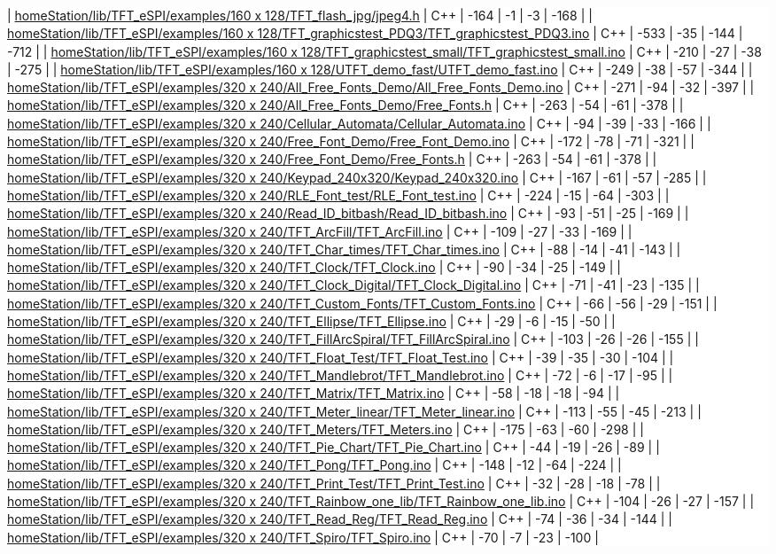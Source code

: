 | [homeStation/lib/TFT_eSPI/examples/160 x 128/TFT_flash_jpg/jpeg4.h](/homeStation/lib/TFT_eSPI/examples/160%20x%20128/TFT_flash_jpg/jpeg4.h) | C++ | -164 | -1 | -3 | -168 |
| [homeStation/lib/TFT_eSPI/examples/160 x 128/TFT_graphicstest_PDQ3/TFT_graphicstest_PDQ3.ino](/homeStation/lib/TFT_eSPI/examples/160%20x%20128/TFT_graphicstest_PDQ3/TFT_graphicstest_PDQ3.ino) | C++ | -533 | -35 | -144 | -712 |
| [homeStation/lib/TFT_eSPI/examples/160 x 128/TFT_graphicstest_small/TFT_graphicstest_small.ino](/homeStation/lib/TFT_eSPI/examples/160%20x%20128/TFT_graphicstest_small/TFT_graphicstest_small.ino) | C++ | -210 | -27 | -38 | -275 |
| [homeStation/lib/TFT_eSPI/examples/160 x 128/UTFT_demo_fast/UTFT_demo_fast.ino](/homeStation/lib/TFT_eSPI/examples/160%20x%20128/UTFT_demo_fast/UTFT_demo_fast.ino) | C++ | -249 | -38 | -57 | -344 |
| [homeStation/lib/TFT_eSPI/examples/320 x 240/All_Free_Fonts_Demo/All_Free_Fonts_Demo.ino](/homeStation/lib/TFT_eSPI/examples/320%20x%20240/All_Free_Fonts_Demo/All_Free_Fonts_Demo.ino) | C++ | -271 | -94 | -32 | -397 |
| [homeStation/lib/TFT_eSPI/examples/320 x 240/All_Free_Fonts_Demo/Free_Fonts.h](/homeStation/lib/TFT_eSPI/examples/320%20x%20240/All_Free_Fonts_Demo/Free_Fonts.h) | C++ | -263 | -54 | -61 | -378 |
| [homeStation/lib/TFT_eSPI/examples/320 x 240/Cellular_Automata/Cellular_Automata.ino](/homeStation/lib/TFT_eSPI/examples/320%20x%20240/Cellular_Automata/Cellular_Automata.ino) | C++ | -94 | -39 | -33 | -166 |
| [homeStation/lib/TFT_eSPI/examples/320 x 240/Free_Font_Demo/Free_Font_Demo.ino](/homeStation/lib/TFT_eSPI/examples/320%20x%20240/Free_Font_Demo/Free_Font_Demo.ino) | C++ | -172 | -78 | -71 | -321 |
| [homeStation/lib/TFT_eSPI/examples/320 x 240/Free_Font_Demo/Free_Fonts.h](/homeStation/lib/TFT_eSPI/examples/320%20x%20240/Free_Font_Demo/Free_Fonts.h) | C++ | -263 | -54 | -61 | -378 |
| [homeStation/lib/TFT_eSPI/examples/320 x 240/Keypad_240x320/Keypad_240x320.ino](/homeStation/lib/TFT_eSPI/examples/320%20x%20240/Keypad_240x320/Keypad_240x320.ino) | C++ | -167 | -61 | -57 | -285 |
| [homeStation/lib/TFT_eSPI/examples/320 x 240/RLE_Font_test/RLE_Font_test.ino](/homeStation/lib/TFT_eSPI/examples/320%20x%20240/RLE_Font_test/RLE_Font_test.ino) | C++ | -224 | -15 | -64 | -303 |
| [homeStation/lib/TFT_eSPI/examples/320 x 240/Read_ID_bitbash/Read_ID_bitbash.ino](/homeStation/lib/TFT_eSPI/examples/320%20x%20240/Read_ID_bitbash/Read_ID_bitbash.ino) | C++ | -93 | -51 | -25 | -169 |
| [homeStation/lib/TFT_eSPI/examples/320 x 240/TFT_ArcFill/TFT_ArcFill.ino](/homeStation/lib/TFT_eSPI/examples/320%20x%20240/TFT_ArcFill/TFT_ArcFill.ino) | C++ | -109 | -27 | -33 | -169 |
| [homeStation/lib/TFT_eSPI/examples/320 x 240/TFT_Char_times/TFT_Char_times.ino](/homeStation/lib/TFT_eSPI/examples/320%20x%20240/TFT_Char_times/TFT_Char_times.ino) | C++ | -88 | -14 | -41 | -143 |
| [homeStation/lib/TFT_eSPI/examples/320 x 240/TFT_Clock/TFT_Clock.ino](/homeStation/lib/TFT_eSPI/examples/320%20x%20240/TFT_Clock/TFT_Clock.ino) | C++ | -90 | -34 | -25 | -149 |
| [homeStation/lib/TFT_eSPI/examples/320 x 240/TFT_Clock_Digital/TFT_Clock_Digital.ino](/homeStation/lib/TFT_eSPI/examples/320%20x%20240/TFT_Clock_Digital/TFT_Clock_Digital.ino) | C++ | -71 | -41 | -23 | -135 |
| [homeStation/lib/TFT_eSPI/examples/320 x 240/TFT_Custom_Fonts/TFT_Custom_Fonts.ino](/homeStation/lib/TFT_eSPI/examples/320%20x%20240/TFT_Custom_Fonts/TFT_Custom_Fonts.ino) | C++ | -66 | -56 | -29 | -151 |
| [homeStation/lib/TFT_eSPI/examples/320 x 240/TFT_Ellipse/TFT_Ellipse.ino](/homeStation/lib/TFT_eSPI/examples/320%20x%20240/TFT_Ellipse/TFT_Ellipse.ino) | C++ | -29 | -6 | -15 | -50 |
| [homeStation/lib/TFT_eSPI/examples/320 x 240/TFT_FillArcSpiral/TFT_FillArcSpiral.ino](/homeStation/lib/TFT_eSPI/examples/320%20x%20240/TFT_FillArcSpiral/TFT_FillArcSpiral.ino) | C++ | -103 | -26 | -26 | -155 |
| [homeStation/lib/TFT_eSPI/examples/320 x 240/TFT_Float_Test/TFT_Float_Test.ino](/homeStation/lib/TFT_eSPI/examples/320%20x%20240/TFT_Float_Test/TFT_Float_Test.ino) | C++ | -39 | -35 | -30 | -104 |
| [homeStation/lib/TFT_eSPI/examples/320 x 240/TFT_Mandlebrot/TFT_Mandlebrot.ino](/homeStation/lib/TFT_eSPI/examples/320%20x%20240/TFT_Mandlebrot/TFT_Mandlebrot.ino) | C++ | -72 | -6 | -17 | -95 |
| [homeStation/lib/TFT_eSPI/examples/320 x 240/TFT_Matrix/TFT_Matrix.ino](/homeStation/lib/TFT_eSPI/examples/320%20x%20240/TFT_Matrix/TFT_Matrix.ino) | C++ | -58 | -18 | -18 | -94 |
| [homeStation/lib/TFT_eSPI/examples/320 x 240/TFT_Meter_linear/TFT_Meter_linear.ino](/homeStation/lib/TFT_eSPI/examples/320%20x%20240/TFT_Meter_linear/TFT_Meter_linear.ino) | C++ | -113 | -55 | -45 | -213 |
| [homeStation/lib/TFT_eSPI/examples/320 x 240/TFT_Meters/TFT_Meters.ino](/homeStation/lib/TFT_eSPI/examples/320%20x%20240/TFT_Meters/TFT_Meters.ino) | C++ | -175 | -63 | -60 | -298 |
| [homeStation/lib/TFT_eSPI/examples/320 x 240/TFT_Pie_Chart/TFT_Pie_Chart.ino](/homeStation/lib/TFT_eSPI/examples/320%20x%20240/TFT_Pie_Chart/TFT_Pie_Chart.ino) | C++ | -44 | -19 | -26 | -89 |
| [homeStation/lib/TFT_eSPI/examples/320 x 240/TFT_Pong/TFT_Pong.ino](/homeStation/lib/TFT_eSPI/examples/320%20x%20240/TFT_Pong/TFT_Pong.ino) | C++ | -148 | -12 | -64 | -224 |
| [homeStation/lib/TFT_eSPI/examples/320 x 240/TFT_Print_Test/TFT_Print_Test.ino](/homeStation/lib/TFT_eSPI/examples/320%20x%20240/TFT_Print_Test/TFT_Print_Test.ino) | C++ | -32 | -28 | -18 | -78 |
| [homeStation/lib/TFT_eSPI/examples/320 x 240/TFT_Rainbow_one_lib/TFT_Rainbow_one_lib.ino](/homeStation/lib/TFT_eSPI/examples/320%20x%20240/TFT_Rainbow_one_lib/TFT_Rainbow_one_lib.ino) | C++ | -104 | -26 | -27 | -157 |
| [homeStation/lib/TFT_eSPI/examples/320 x 240/TFT_Read_Reg/TFT_Read_Reg.ino](/homeStation/lib/TFT_eSPI/examples/320%20x%20240/TFT_Read_Reg/TFT_Read_Reg.ino) | C++ | -74 | -36 | -34 | -144 |
| [homeStation/lib/TFT_eSPI/examples/320 x 240/TFT_Spiro/TFT_Spiro.ino](/homeStation/lib/TFT_eSPI/examples/320%20x%20240/TFT_Spiro/TFT_Spiro.ino) | C++ | -70 | -7 | -23 | -100 |